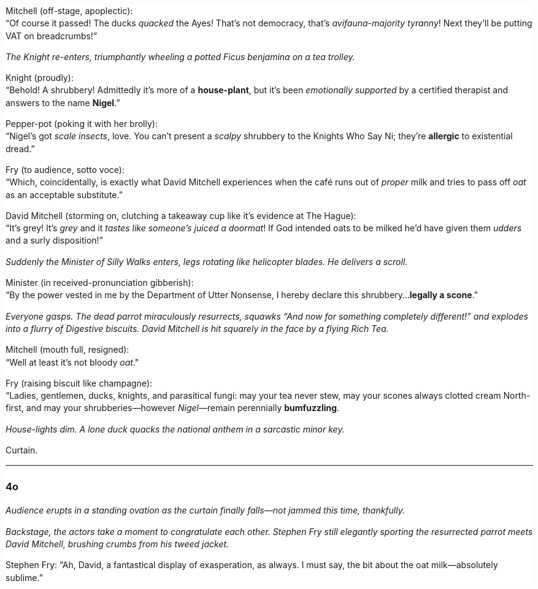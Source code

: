 Mitchell (off-stage, apoplectic):  
“Of course it passed! The ducks *quacked* the Ayes! That’s not democracy, that’s *avifauna-majority tyranny*! Next they’ll be putting VAT on breadcrumbs!”

*The Knight re-enters, triumphantly wheeling a potted *Ficus benjamina* on a tea trolley.*

Knight (proudly):  
“Behold! A shrubbery! Admittedly it’s more of a **house-plant**, but it’s been *emotionally supported* by a certified therapist and answers to the name **Nigel**.”

Pepper-pot (poking it with her brolly):  
“Nigel’s got *scale insects*, love. You can’t present a *scalpy* shrubbery to the Knights Who Say Ni; they’re **allergic** to existential dread.”

Fry (to audience, sotto voce):  
“Which, coincidentally, is exactly what David Mitchell experiences when the café runs out of *proper* milk and tries to pass off *oat* as an acceptable substitute.”

David Mitchell (storming on, clutching a takeaway cup like it’s evidence at The Hague):  
“It’s grey! It’s *grey* and it *tastes like someone’s juiced a doormat*! If God intended oats to be milked he’d have given them *udders* and a surly disposition!”

*Suddenly the *Minister of Silly Walks* enters, legs rotating like helicopter blades. He delivers a scroll.*

Minister (in received-pronunciation gibberish):  
“By the power vested in me by the Department of Utter Nonsense, I hereby declare this shrubbery…**legally a scone**.”

*Everyone gasps. The dead parrot miraculously resurrects, squawks “And now for something completely different!” and explodes into a flurry of *Digestive biscuits*. David Mitchell is hit squarely in the face by a flying *Rich Tea*.*

Mitchell (mouth full, resigned):  
“Well at least it’s not bloody *oat*."

Fry (raising biscuit like champagne):  
“Ladies, gentlemen, ducks, knights, and parasitical fungi: may your tea never stew, may your scones always clotted cream North-first, and may your shrubberies—however *Nigel*—remain perennially **bumfuzzling**.  

*House-lights dim. A lone duck quacks the national anthem in a sarcastic minor key.*  

Curtain.

---

### 4o

*Audience erupts in a standing ovation as the curtain finally falls—not jammed this time, thankfully.*

*Backstage, the actors take a moment to congratulate each other. Stephen Fry still elegantly sporting the resurrected parrot meets David Mitchell, brushing crumbs from his tweed jacket.*

Stephen Fry: “Ah, David, a fantastical display of exasperation, as always. I must say, the bit about the oat milk—absolutely sublime.”

